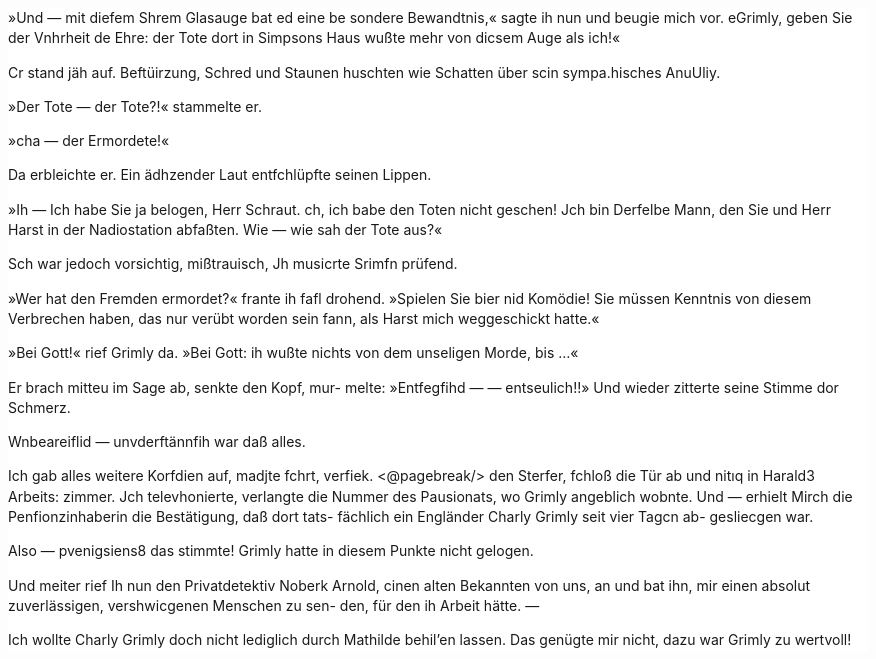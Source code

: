 »Und — mit diefem Shrem Glasauge bat ed eine be
sondere Bewandtnis,« sagte ih nun und beugie mich vor.
eGrimly, geben Sie der Vnhrheit de Ehre: der Tote dort
in Simpsons Haus wußte mehr von dicsem Auge als ich!«

Cr stand jäh auf. Beftüirzung, Schred und Staunen
huschten wie Schatten über scin sympa.hisches AnuUliy.

»Der Tote — der Tote?!« stammelte er.

»cha — der Ermordete!«

Da erbleichte er. Ein ädhzender Laut entfchlüpfte seinen
Lippen.

»Ih — Ich habe Sie ja belogen, Herr Schraut. ch,
ich babe den Toten nicht geschen! Jch bin Derfelbe Mann,
den Sie und Herr Harst in der Nadiostation abfaßten.
Wie — wie sah der Tote aus?«

Sch war jedoch vorsichtig, mißtrauisch, Jh musicrte
Srimfn prüfend.

»Wer hat den Fremden ermordet?« frante ih fafl
drohend. »Spielen Sie bier nid Komödie! Sie müssen
Kenntnis von diesem Verbrechen haben, das nur verübt
worden sein fann, als Harst mich weggeschickt hatte.«

»Bei Gott!« rief Grimly da. »Bei Gott: ih wußte
nichts von dem unseligen Morde, bis …«

Er brach mitteu im Sage ab, senkte den Kopf, mur-
melte: »Entfegfihd — — entseulich!!» Und wieder zitterte
seine Stimme dor Schmerz.

Wnbeareiflid — unvderftännfih war daß alles.

Ich gab alles weitere Korfdien auf, madjte fchrt, verfiek.
<@pagebreak/>
den Sterfer, fchloß die Tür ab und nitıq in Harald3 Arbeits:
zimmer. Jch televhonierte, verlangte die Nummer des
Pausionats, wo Grimly angeblich wobnte. Und — erhielt
Mirch die Penfionzinhaberin die Bestätigung, daß dort tats-
fächlich ein Engländer Charly Grimly seit vier Tagcn ab-
gesliecgen war.

Also — pvenigsiens8 das stimmte! Grimly hatte in
diesem Punkte nicht gelogen.

Und meiter rief Ih nun den Privatdetektiv Noberk
Arnold, cinen alten Bekannten von uns, an und bat ihn, mir
einen absolut zuverlässigen, vershwicgenen Menschen zu sen-
den, für den ih Arbeit hätte. —

Ich wollte Charly Grimly doch nicht lediglich durch
Mathilde behil’en lassen. Das genügte mir nicht, dazu war
Grimly zu wertvoll!
